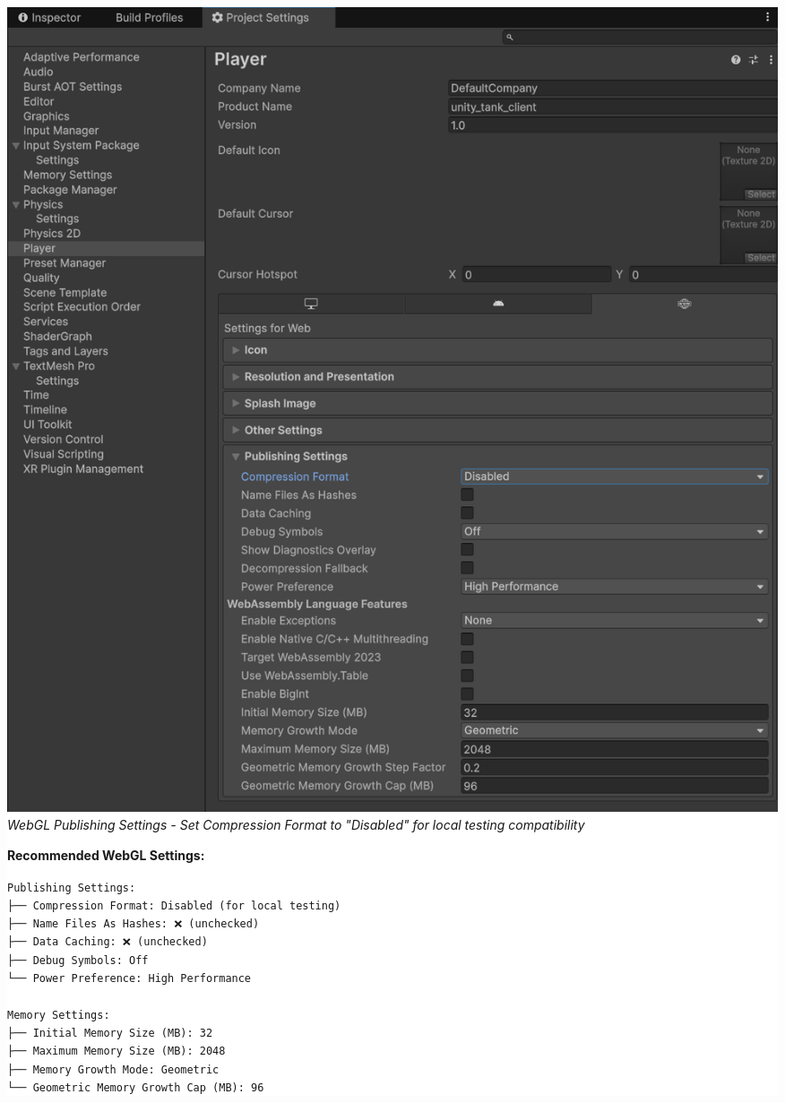 ![WebGL Publishing Settings](img/image_015.png)
*WebGL Publishing Settings - Set Compression Format to "Disabled" for local testing compatibility*

**Recommended WebGL Settings:**
```
Publishing Settings:
├── Compression Format: Disabled (for local testing)
├── Name Files As Hashes: ❌ (unchecked)
├── Data Caching: ❌ (unchecked)  
├── Debug Symbols: Off
└── Power Preference: High Performance

Memory Settings:
├── Initial Memory Size (MB): 32
├── Maximum Memory Size (MB): 2048
├── Memory Growth Mode: Geometric
└── Geometric Memory Growth Cap (MB): 96
```
